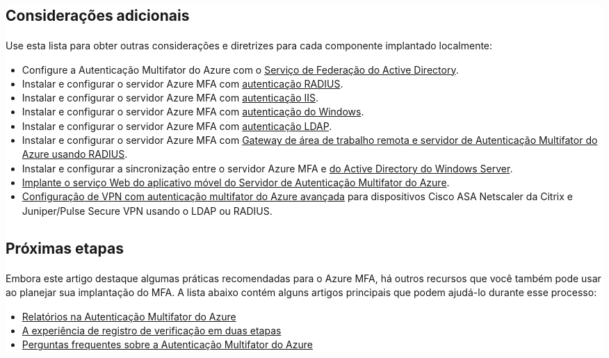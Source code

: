## <a name="additional-considerations"></a>Considerações adicionais
Use esta lista para obter outras considerações e diretrizes para cada componente implantado localmente:

- Configure a Autenticação Multifator do Azure com o [Serviço de Federação do Active Directory](multi-factor-authentication-get-started-adfs.md).
- Instalar e configurar o servidor Azure MFA com [autenticação RADIUS](howto-mfaserver-dir-radius.md).
- Instalar e configurar o servidor Azure MFA com [autenticação IIS](howto-mfaserver-iis.md).
- Instalar e configurar o servidor Azure MFA com [autenticação do Windows](howto-mfaserver-windows.md).
- Instalar e configurar o servidor Azure MFA com [autenticação LDAP](howto-mfaserver-dir-ldap.md).
- Instalar e configurar o servidor Azure MFA com [Gateway de área de trabalho remota e servidor de Autenticação Multifator do Azure usando RADIUS](howto-mfaserver-nps-rdg.md).
- Instalar e configurar a sincronização entre o servidor Azure MFA e [do Active Directory do Windows Server](howto-mfaserver-dir-ad.md).
- [Implante o serviço Web do aplicativo móvel do Servidor de Autenticação Multifator do Azure](howto-mfaserver-deploy-mobileapp.md).
- [Configuração de VPN com autenticação multifator do Azure avançada](howto-mfaserver-nps-vpn.md) para dispositivos Cisco ASA Netscaler da Citrix e Juniper/Pulse Secure VPN usando o LDAP ou RADIUS.

## <a name="next-steps"></a>Próximas etapas
Embora este artigo destaque algumas práticas recomendadas para o Azure MFA, há outros recursos que você também pode usar ao planejar sua implantação do MFA. A lista abaixo contém alguns artigos principais que podem ajudá-lo durante esse processo:

* [Relatórios na Autenticação Multifator do Azure](howto-mfa-reporting.md)
* [A experiência de registro de verificação em duas etapas](../../multi-factor-authentication/end-user/multi-factor-authentication-end-user-first-time.md)
* [Perguntas frequentes sobre a Autenticação Multifator do Azure](multi-factor-authentication-faq.md)
